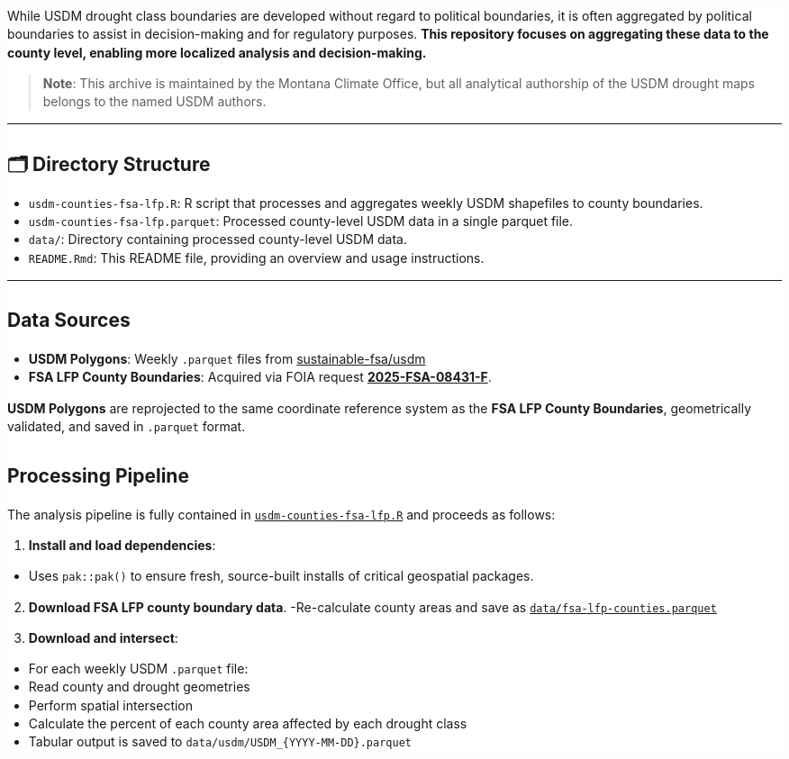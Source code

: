 While USDM drought class boundaries are developed without regard to
political boundaries, it is often aggregated by political boundaries to
assist in decision-making and for regulatory purposes. **This repository
focuses on aggregating these data to the county level, enabling more
localized analysis and decision-making.**

> **Note**: This archive is maintained by the Montana Climate Office,
> but all analytical authorship of the USDM drought maps belongs to the
> named USDM authors.

------------------------------------------------------------------------

## 🗂 Directory Structure

- `usdm-counties-fsa-lfp.R`: R script that processes and aggregates
  weekly USDM shapefiles to county boundaries.
- `usdm-counties-fsa-lfp.parquet`: Processed county-level USDM data in a
  single parquet file.
- `data/`: Directory containing processed county-level USDM data.
- `README.Rmd`: This README file, providing an overview and usage
  instructions.

------------------------------------------------------------------------

## Data Sources

- **USDM Polygons**: Weekly `.parquet` files from
  [sustainable-fsa/usdm](https://github.com/sustainable-fsa/usdm)
- **FSA LFP County Boundaries**: Acquired via FOIA request
  [**2025-FSA-08431-F**](ttps://sustainable-fsa.github.io/fsa-lfp-counties).

**USDM Polygons** are reprojected to the same coordinate reference
system as the **FSA LFP County Boundaries**, geometrically validated,
and saved in `.parquet` format.

## Processing Pipeline

The analysis pipeline is fully contained in
[`usdm-counties-fsa-lfp.R`](usdm-counties-fsa-lfp.R) and proceeds as
follows:

1.  **Install and load dependencies**:

- Uses `pak::pak()` to ensure fresh, source-built installs of critical
  geospatial packages.

2.  **Download FSA LFP county boundary data**. -Re-calculate county
    areas and save as
    [`data/fsa-lfp-counties.parquet`](data/fsa-lfp-counties.parquet)

3.  **Download and intersect**:

- For each weekly USDM `.parquet` file:
- Read county and drought geometries
- Perform spatial intersection
- Calculate the percent of each county area affected by each drought
  class
- Tabular output is saved to `data/usdm/USDM_{YYYY-MM-DD}.parquet`
